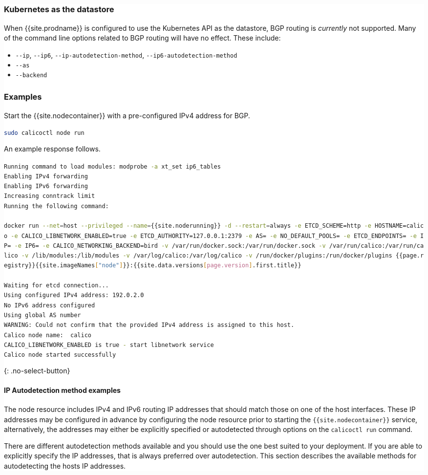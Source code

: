 ### Kubernetes as the datastore

When {{site.prodname}} is configured to use the Kubernetes API as the datastore, BGP routing is *currently*
not supported.  Many of the command line options related to BGP routing will
have no effect.  These include:
-  `--ip`, `--ip6`, `--ip-autodetection-method`, `--ip6-autodetection-method`
-  `--as`
-  `--backend`

### Examples

Start the {{site.nodecontainer}} with a pre-configured IPv4 address for BGP.

```bash
sudo calicoctl node run
```

An example response follows.

```bash
Running command to load modules: modprobe -a xt_set ip6_tables
Enabling IPv4 forwarding
Enabling IPv6 forwarding
Increasing conntrack limit
Running the following command:

docker run --net=host --privileged --name={{site.noderunning}} -d --restart=always -e ETCD_SCHEME=http -e HOSTNAME=calico -e CALICO_LIBNETWORK_ENABLED=true -e ETCD_AUTHORITY=127.0.0.1:2379 -e AS= -e NO_DEFAULT_POOLS= -e ETCD_ENDPOINTS= -e IP= -e IP6= -e CALICO_NETWORKING_BACKEND=bird -v /var/run/docker.sock:/var/run/docker.sock -v /var/run/calico:/var/run/calico -v /lib/modules:/lib/modules -v /var/log/calico:/var/log/calico -v /run/docker/plugins:/run/docker/plugins {{page.registry}}{{site.imageNames["node"]}}:{{site.data.versions[page.version].first.title}}

Waiting for etcd connection...
Using configured IPv4 address: 192.0.2.0
No IPv6 address configured
Using global AS number
WARNING: Could not confirm that the provided IPv4 address is assigned to this host.
Calico node name:  calico
CALICO_LIBNETWORK_ENABLED is true - start libnetwork service
Calico node started successfully
```
{: .no-select-button}

#### IP Autodetection method examples

The node resource includes IPv4 and IPv6 routing IP addresses that should
match those on one of the host interfaces.  These IP addresses may be
configured in advance by configuring the node resource prior to starting the
`{{site.nodecontainer}}` service, alternatively, the addresses may either be explicitly
specified or autodetected through options on the `calicoctl run` command.

There are different autodetection methods available and you should use the one
best suited to your deployment.  If you are able to explicitly specify the IP
addresses, that is always preferred over autodetection. This section describes
the available methods for autodetecting the hosts IP addresses.
